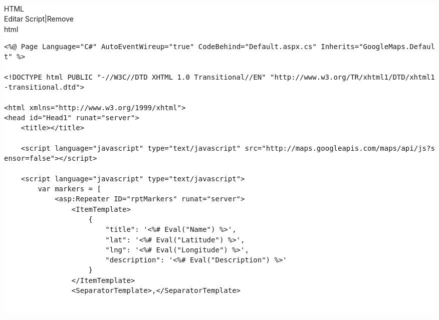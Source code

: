 <div class="title"><span>HTML</span></div>
<div class="pluginLinkHolder"><span class="pluginEditHolderLink">Editar Script</span>|<span class="pluginRemoveHolderLink">Remove</span></div>
<span class="hidden">html</span>

<div class="preview">
<pre class="html"><span class="html__tag_start">&lt;%@&nbsp;Page</span>&nbsp;<span class="html__attr_name">Language</span>=<span class="html__attr_value">&quot;C#&quot;</span>&nbsp;<span class="html__attr_name">AutoEventWireup</span>=<span class="html__attr_value">&quot;true&quot;</span>&nbsp;<span class="html__attr_name">CodeBehind</span>=<span class="html__attr_value">&quot;Default.aspx.cs&quot;</span>&nbsp;<span class="html__attr_name">Inherits</span>=<span class="html__attr_value">&quot;GoogleMaps.Default&quot;</span>&nbsp;<span class="html__tag_start">%&gt;</span>&nbsp;
&nbsp;
<span class="html__doctype">&lt;!DOCTYPE&nbsp;html&nbsp;PUBLIC&nbsp;&quot;-//W3C//DTD&nbsp;XHTML&nbsp;1.0&nbsp;Transitional//EN&quot;&nbsp;&quot;http://www.w3.org/TR/xhtml1/DTD/xhtml1-transitional.dtd&quot;&gt;</span>&nbsp;
&nbsp;
<span class="html__tag_start">&lt;html</span>&nbsp;<span class="html__attr_name">xmlns</span>=<span class="html__attr_value">&quot;http://www.w3.org/1999/xhtml&quot;</span><span class="html__tag_start">&gt;&nbsp;
</span><span class="html__tag_start">&lt;head</span>&nbsp;<span class="html__attr_name">id</span>=<span class="html__attr_value">&quot;Head1&quot;</span>&nbsp;<span class="html__attr_name">runat</span>=<span class="html__attr_value">&quot;server&quot;</span><span class="html__tag_start">&gt;&nbsp;
</span>&nbsp;&nbsp;&nbsp;&nbsp;<span class="html__tag_start">&lt;title</span><span class="html__tag_start">&gt;</span><span class="html__tag_end">&lt;/title&gt;</span>&nbsp;
&nbsp;
&nbsp;&nbsp;&nbsp;&nbsp;<span class="html__tag_start">&lt;script</span>&nbsp;<span class="html__attr_name">language</span>=<span class="html__attr_value">&quot;javascript&quot;</span>&nbsp;<span class="html__attr_name">type</span>=<span class="html__attr_value">&quot;text/javascript&quot;</span>&nbsp;<span class="html__attr_name">src</span>=<span class="html__attr_value">&quot;http://maps.googleapis.com/maps/api/js?sensor=false&quot;</span><span class="html__tag_start">&gt;</span><span class="html__tag_end">&lt;/script&gt;</span>&nbsp;
&nbsp;
&nbsp;&nbsp;&nbsp;&nbsp;<span class="html__tag_start">&lt;script</span>&nbsp;<span class="html__attr_name">language</span>=<span class="html__attr_value">&quot;javascript&quot;</span>&nbsp;<span class="html__attr_name">type</span>=<span class="html__attr_value">&quot;text/javascript&quot;</span><span class="html__tag_start">&gt;</span>&nbsp;
&nbsp;&nbsp;&nbsp;&nbsp;&nbsp;&nbsp;&nbsp;&nbsp;<span class="js__statement">var</span>&nbsp;markers&nbsp;=&nbsp;[&nbsp;
&nbsp;&nbsp;&nbsp;&nbsp;&nbsp;&nbsp;&nbsp;&nbsp;&nbsp;&nbsp;&nbsp;&nbsp;&lt;asp:Repeater&nbsp;ID=<span class="js__string">&quot;rptMarkers&quot;</span>&nbsp;runat=<span class="js__string">&quot;server&quot;</span>&gt;&nbsp;
&nbsp;&nbsp;&nbsp;&nbsp;&nbsp;&nbsp;&nbsp;&nbsp;&nbsp;&nbsp;&nbsp;&nbsp;&nbsp;&nbsp;&nbsp;&nbsp;&lt;ItemTemplate&gt;&nbsp;
&nbsp;&nbsp;&nbsp;&nbsp;&nbsp;&nbsp;&nbsp;&nbsp;&nbsp;&nbsp;&nbsp;&nbsp;&nbsp;&nbsp;&nbsp;&nbsp;&nbsp;&nbsp;&nbsp;&nbsp;<span class="js__brace">{</span>&nbsp;
&nbsp;&nbsp;&nbsp;&nbsp;&nbsp;&nbsp;&nbsp;&nbsp;&nbsp;&nbsp;&nbsp;&nbsp;&nbsp;&nbsp;&nbsp;&nbsp;&nbsp;&nbsp;&nbsp;&nbsp;&nbsp;&nbsp;&nbsp;&nbsp;<span class="js__string">&quot;title&quot;</span>:&nbsp;<span class="js__string">'&lt;%#&nbsp;Eval(&quot;Name&quot;)&nbsp;%&gt;'</span>,&nbsp;
&nbsp;&nbsp;&nbsp;&nbsp;&nbsp;&nbsp;&nbsp;&nbsp;&nbsp;&nbsp;&nbsp;&nbsp;&nbsp;&nbsp;&nbsp;&nbsp;&nbsp;&nbsp;&nbsp;&nbsp;&nbsp;&nbsp;&nbsp;&nbsp;<span class="js__string">&quot;lat&quot;</span>:&nbsp;<span class="js__string">'&lt;%#&nbsp;Eval(&quot;Latitude&quot;)&nbsp;%&gt;'</span>,&nbsp;
&nbsp;&nbsp;&nbsp;&nbsp;&nbsp;&nbsp;&nbsp;&nbsp;&nbsp;&nbsp;&nbsp;&nbsp;&nbsp;&nbsp;&nbsp;&nbsp;&nbsp;&nbsp;&nbsp;&nbsp;&nbsp;&nbsp;&nbsp;&nbsp;<span class="js__string">&quot;lng&quot;</span>:&nbsp;<span class="js__string">'&lt;%#&nbsp;Eval(&quot;Longitude&quot;)&nbsp;%&gt;'</span>,&nbsp;
&nbsp;&nbsp;&nbsp;&nbsp;&nbsp;&nbsp;&nbsp;&nbsp;&nbsp;&nbsp;&nbsp;&nbsp;&nbsp;&nbsp;&nbsp;&nbsp;&nbsp;&nbsp;&nbsp;&nbsp;&nbsp;&nbsp;&nbsp;&nbsp;<span class="js__string">&quot;description&quot;</span>:&nbsp;<span class="js__string">'&lt;%#&nbsp;Eval(&quot;Description&quot;)&nbsp;%&gt;'</span>&nbsp;
&nbsp;&nbsp;&nbsp;&nbsp;&nbsp;&nbsp;&nbsp;&nbsp;&nbsp;&nbsp;&nbsp;&nbsp;&nbsp;&nbsp;&nbsp;&nbsp;&nbsp;&nbsp;&nbsp;&nbsp;<span class="js__brace">}</span>&nbsp;
&nbsp;&nbsp;&nbsp;&nbsp;&nbsp;&nbsp;&nbsp;&nbsp;&nbsp;&nbsp;&nbsp;&nbsp;&nbsp;&nbsp;&nbsp;&nbsp;&lt;/ItemTemplate&gt;&nbsp;
&nbsp;&nbsp;&nbsp;&nbsp;&nbsp;&nbsp;&nbsp;&nbsp;&nbsp;&nbsp;&nbsp;&nbsp;&nbsp;&nbsp;&nbsp;&nbsp;&lt;SeparatorTemplate&gt;,&lt;/SeparatorTemplate&gt;&nbsp;